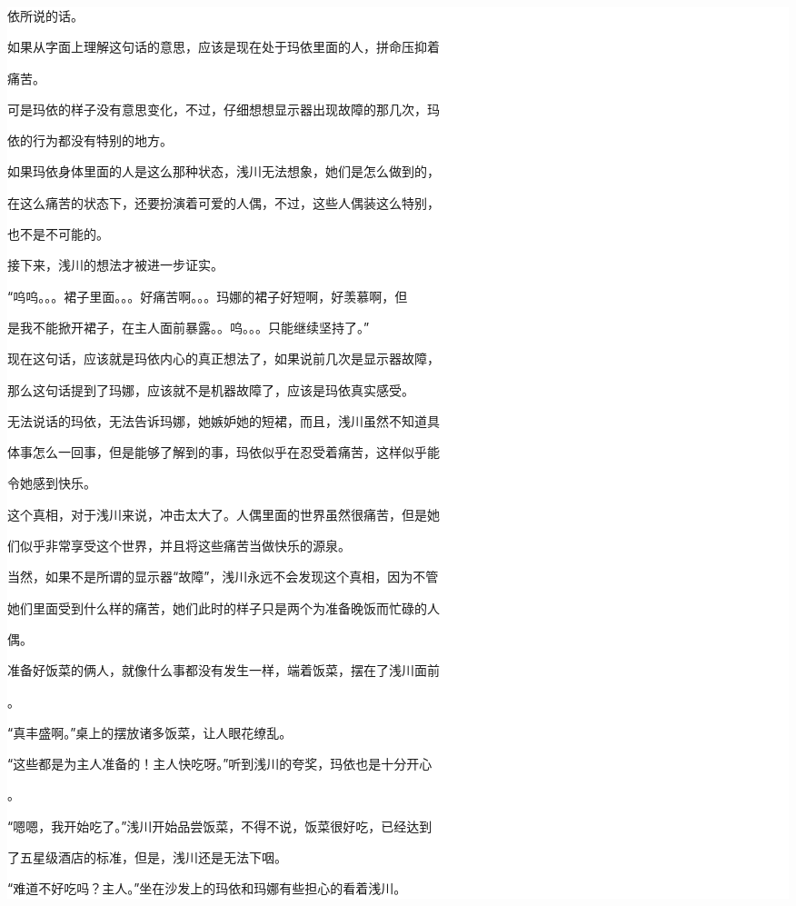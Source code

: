 依所说的话。

如果从字面上理解这句话的意思，应该是现在处于玛依里面的人，拼命压抑着

痛苦。

可是玛依的样子没有意思变化，不过，仔细想想显示器出现故障的那几次，玛

依的行为都没有特别的地方。

如果玛依身体里面的人是这么那种状态，浅川无法想象，她们是怎么做到的，

在这么痛苦的状态下，还要扮演着可爱的人偶，不过，这些人偶装这么特别，

也不是不可能的。



接下来，浅川的想法才被进一步证实。



“呜呜。。。裙子里面。。。好痛苦啊。。。玛娜的裙子好短啊，好羡慕啊，但

是我不能掀开裙子，在主人面前暴露。。呜。。。只能继续坚持了。”

现在这句话，应该就是玛依内心的真正想法了，如果说前几次是显示器故障，

那么这句话提到了玛娜，应该就不是机器故障了，应该是玛依真实感受。

无法说话的玛依，无法告诉玛娜，她嫉妒她的短裙，而且，浅川虽然不知道具

体事怎么一回事，但是能够了解到的事，玛依似乎在忍受着痛苦，这样似乎能

令她感到快乐。



这个真相，对于浅川来说，冲击太大了。人偶里面的世界虽然很痛苦，但是她

们似乎非常享受这个世界，并且将这些痛苦当做快乐的源泉。

当然，如果不是所谓的显示器“故障”，浅川永远不会发现这个真相，因为不管

她们里面受到什么样的痛苦，她们此时的样子只是两个为准备晚饭而忙碌的人

偶。



准备好饭菜的俩人，就像什么事都没有发生一样，端着饭菜，摆在了浅川面前

。



“真丰盛啊。”桌上的摆放诸多饭菜，让人眼花缭乱。



“这些都是为主人准备的！主人快吃呀。”听到浅川的夸奖，玛依也是十分开心

。

“嗯嗯，我开始吃了。”浅川开始品尝饭菜，不得不说，饭菜很好吃，已经达到

了五星级酒店的标准，但是，浅川还是无法下咽。

“难道不好吃吗？主人。”坐在沙发上的玛依和玛娜有些担心的看着浅川。
